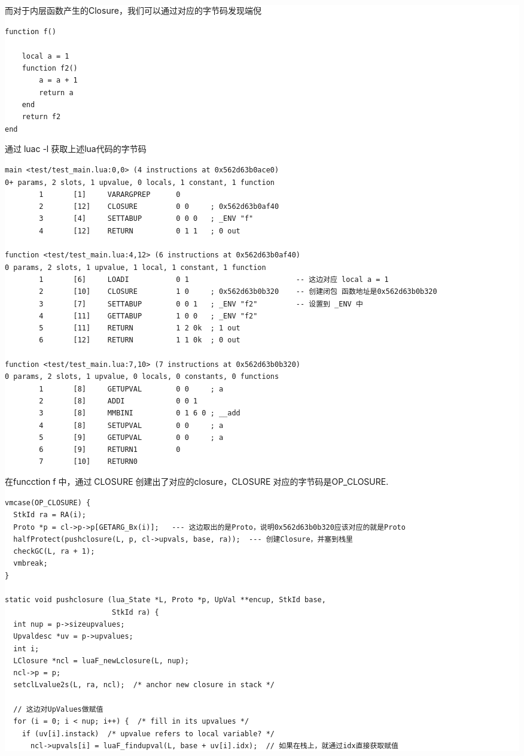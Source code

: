 而对于内层函数产生的Closure，我们可以通过对应的字节码发现端倪
```
function f()
    
    local a = 1
    function f2()
        a = a + 1
        return a
    end
    return f2
end
```

通过 luac -l 获取上述lua代码的字节码
```
main <test/test_main.lua:0,0> (4 instructions at 0x562d63b0ace0)
0+ params, 2 slots, 1 upvalue, 0 locals, 1 constant, 1 function
        1       [1]     VARARGPREP      0
        2       [12]    CLOSURE         0 0     ; 0x562d63b0af40
        3       [4]     SETTABUP        0 0 0   ; _ENV "f"
        4       [12]    RETURN          0 1 1   ; 0 out

function <test/test_main.lua:4,12> (6 instructions at 0x562d63b0af40)
0 params, 2 slots, 1 upvalue, 1 local, 1 constant, 1 function  
        1       [6]     LOADI           0 1                         -- 这边对应 local a = 1
        2       [10]    CLOSURE         1 0     ; 0x562d63b0b320    -- 创建闭包 函数地址是0x562d63b0b320
        3       [7]     SETTABUP        0 0 1   ; _ENV "f2"         -- 设置到 _ENV 中
        4       [11]    GETTABUP        1 0 0   ; _ENV "f2"
        5       [11]    RETURN          1 2 0k  ; 1 out
        6       [12]    RETURN          1 1 0k  ; 0 out

function <test/test_main.lua:7,10> (7 instructions at 0x562d63b0b320)  
0 params, 2 slots, 1 upvalue, 0 locals, 0 constants, 0 functions
        1       [8]     GETUPVAL        0 0     ; a
        2       [8]     ADDI            0 0 1
        3       [8]     MMBINI          0 1 6 0 ; __add
        4       [8]     SETUPVAL        0 0     ; a
        5       [9]     GETUPVAL        0 0     ; a
        6       [9]     RETURN1         0
        7       [10]    RETURN0  
```
在funcction f 中，通过 CLOSURE 创建出了对应的closure，CLOSURE 对应的字节码是OP_CLOSURE.

```
vmcase(OP_CLOSURE) {
  StkId ra = RA(i);
  Proto *p = cl->p->p[GETARG_Bx(i)];   --- 这边取出的是Proto，说明0x562d63b0b320应该对应的就是Proto
  halfProtect(pushclosure(L, p, cl->upvals, base, ra));  --- 创建Closure，并塞到栈里
  checkGC(L, ra + 1);
  vmbreak;
}

static void pushclosure (lua_State *L, Proto *p, UpVal **encup, StkId base,
                         StkId ra) {
  int nup = p->sizeupvalues;
  Upvaldesc *uv = p->upvalues;
  int i;
  LClosure *ncl = luaF_newLclosure(L, nup);
  ncl->p = p;
  setclLvalue2s(L, ra, ncl);  /* anchor new closure in stack */

  // 这边对UpValues做赋值
  for (i = 0; i < nup; i++) {  /* fill in its upvalues */
    if (uv[i].instack)  /* upvalue refers to local variable? */  
      ncl->upvals[i] = luaF_findupval(L, base + uv[i].idx);  // 如果在栈上，就通过idx直接获取赋值
```